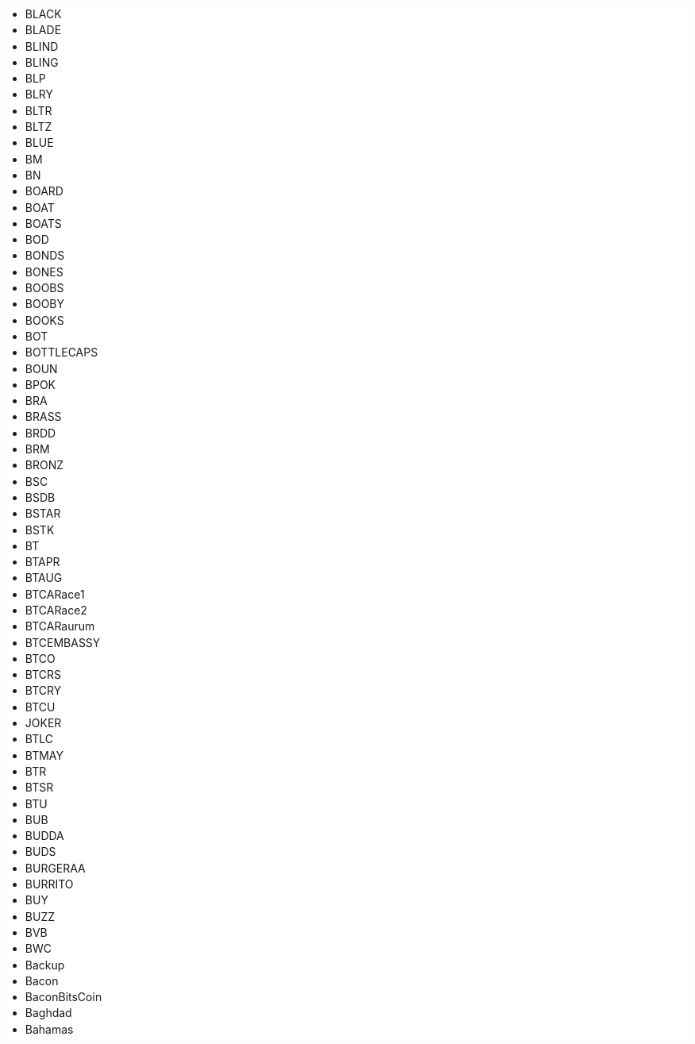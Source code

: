 * BLACK
* BLADE
* BLIND
* BLING
* BLP
* BLRY
* BLTR
* BLTZ
* BLUE
* BM
* BN
* BOARD
* BOAT
* BOATS
* BOD
* BONDS
* BONES
* BOOBS
* BOOBY
* BOOKS
* BOT
* BOTTLECAPS
* BOUN
* BPOK
* BRA
* BRASS
* BRDD
* BRM
* BRONZ
* BSC
* BSDB
* BSTAR
* BSTK
* BT
* BTAPR
* BTAUG
* BTCARace1
* BTCARace2
* BTCARaurum
* BTCEMBASSY
* BTCO
* BTCRS
* BTCRY
* BTCU
* JOKER
* BTLC
* BTMAY
* BTR
* BTSR
* BTU
* BUB
* BUDDA
* BUDS
* BURGERAA
* BURRITO
* BUY
* BUZZ
* BVB
* BWC
* Backup
* Bacon
* BaconBitsCoin
* Baghdad
* Bahamas
